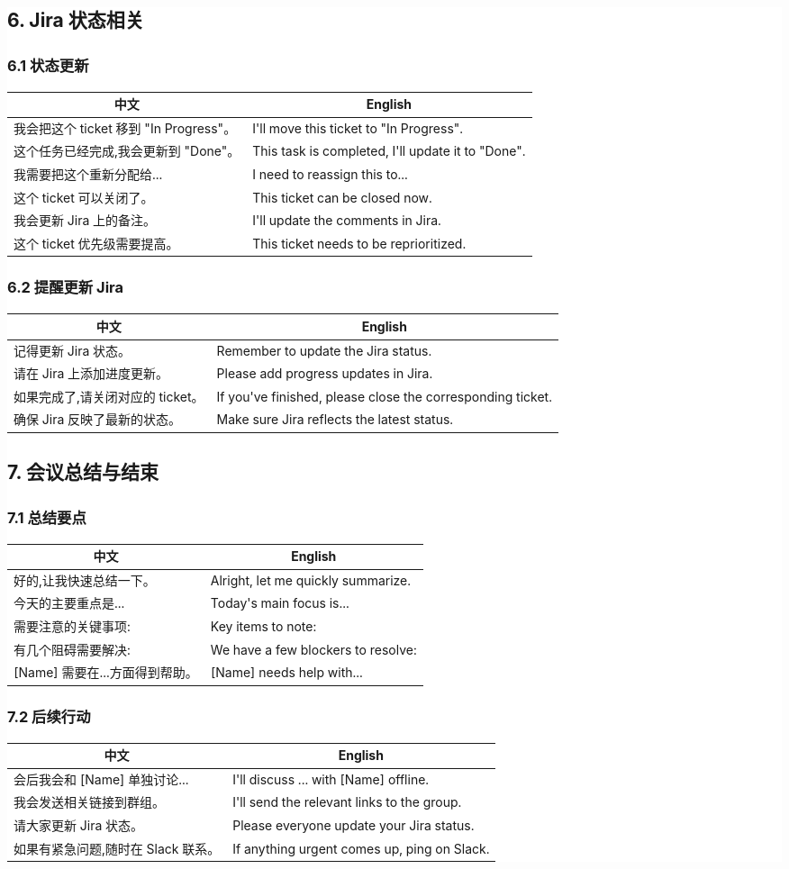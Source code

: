 ## 6. Jira 状态相关

### 6.1 状态更新

|中文|English|
|---|---|
|我会把这个 ticket 移到 "In Progress"。|I'll move this ticket to "In Progress".|
|这个任务已经完成,我会更新到 "Done"。|This task is completed, I'll update it to "Done".|
|我需要把这个重新分配给...|I need to reassign this to...|
|这个 ticket 可以关闭了。|This ticket can be closed now.|
|我会更新 Jira 上的备注。|I'll update the comments in Jira.|
|这个 ticket 优先级需要提高。|This ticket needs to be reprioritized.|

### 6.2 提醒更新 Jira

|中文|English|
|---|---|
|记得更新 Jira 状态。|Remember to update the Jira status.|
|请在 Jira 上添加进度更新。|Please add progress updates in Jira.|
|如果完成了,请关闭对应的 ticket。|If you've finished, please close the corresponding ticket.|
|确保 Jira 反映了最新的状态。|Make sure Jira reflects the latest status.|

## 7. 会议总结与结束

### 7.1 总结要点

|中文|English|
|---|---|
|好的,让我快速总结一下。|Alright, let me quickly summarize.|
|今天的主要重点是...|Today's main focus is...|
|需要注意的关键事项:|Key items to note:|
|有几个阻碍需要解决:|We have a few blockers to resolve:|
|[Name] 需要在...方面得到帮助。|[Name] needs help with...|

### 7.2 后续行动

|中文|English|
|---|---|
|会后我会和 [Name] 单独讨论...|I'll discuss ... with [Name] offline.|
|我会发送相关链接到群组。|I'll send the relevant links to the group.|
|请大家更新 Jira 状态。|Please everyone update your Jira status.|
|如果有紧急问题,随时在 Slack 联系。|If anything urgent comes up, ping on Slack.|

